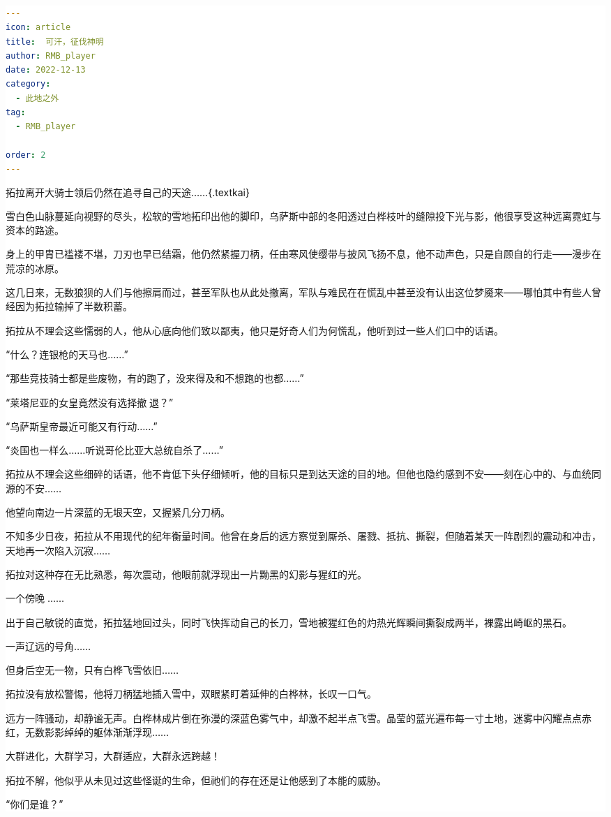```yaml
---
icon: article
title:  可汗，征伐神明
author: RMB_player
date: 2022-12-13
category:
  - 此地之外
tag:
  - RMB_player

order: 2
---
```


拓拉离开大骑士领后仍然在追寻自己的天途……{.textkai}



雪白色山脉蔓延向视野的尽头，松软的雪地拓印出他的脚印，乌萨斯中部的冬阳透过白桦枝叶的缝隙投下光与影，他很享受这种远离霓虹与资本的路途。

身上的甲胄已褴褛不堪，刀刃也早已结霜，他仍然紧握刀柄，任由寒风使缨带与披风飞扬不息，他不动声色，只是自顾自的行走——漫步在荒凉的冰原。

这几日来，无数狼狈的人们与他擦肩而过，甚至军队也从此处撤离，军队与难民在在慌乱中甚至没有认出这位梦魇来——哪怕其中有些人曾经因为拓拉输掉了半数积蓄。

拓拉从不理会这些懦弱的人，他从心底向他们致以鄙夷，他只是好奇人们为何慌乱，他听到过一些人们口中的话语。

“什么？连银枪的天马也……”

“那些竞技骑士都是些废物，有的跑了，没来得及和不想跑的也都……”

“莱塔尼亚的女皇竟然没有选择撤	退？”

“乌萨斯皇帝最近可能又有行动……”

“炎国也一样么……听说哥伦比亚大总统自杀了……”

拓拉从不理会这些细碎的话语，他不肯低下头仔细倾听，他的目标只是到达天途的目的地。但他也隐约感到不安——刻在心中的、与血统同源的不安……

他望向南边一片深蓝的无垠天空，又握紧几分刀柄。

不知多少日夜，拓拉从不用现代的纪年衡量时间。他曾在身后的远方察觉到厮杀、屠戮、抵抗、撕裂，但随着某天一阵剧烈的震动和冲击，天地再一次陷入沉寂……

拓拉对这种存在无比熟悉，每次震动，他眼前就浮现出一片黝黑的幻影与猩红的光。

一个傍晚 ......

出于自己敏锐的直觉，拓拉猛地回过头，同时飞快挥动自己的长刀，雪地被猩红色的灼热光辉瞬间撕裂成两半，裸露出崎岖的黑石。   

一声辽远的号角……

但身后空无一物，只有白桦飞雪依旧……

拓拉没有放松警惕，他将刀柄猛地插入雪中，双眼紧盯着延伸的白桦林，长叹一口气。

远方一阵骚动，却静谧无声。白桦林成片倒在弥漫的深蓝色雾气中，却激不起半点飞雪。晶莹的蓝光遍布每一寸土地，迷雾中闪耀点点赤红，无数影影绰绰的躯体渐渐浮现……

大群进化，大群学习，大群适应，大群永远跨越！

拓拉不解，他似乎从未见过这些怪诞的生命，但祂们的存在还是让他感到了本能的威胁。

“你们是谁？”
